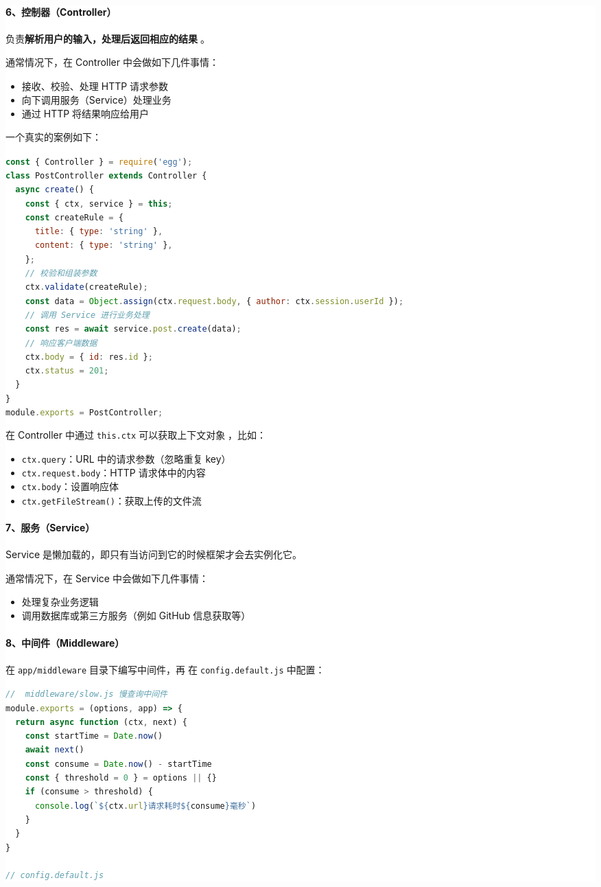 #### 6、控制器（Controller）

负责**解析用户的输入，处理后返回相应的结果** 。

通常情况下，在 Controller 中会做如下几件事情：

- 接收、校验、处理 HTTP 请求参数
- 向下调用服务（Service）处理业务
- 通过 HTTP 将结果响应给用户

一个真实的案例如下：

```js
const { Controller } = require('egg');
class PostController extends Controller {
  async create() {
    const { ctx, service } = this;
    const createRule = {
      title: { type: 'string' },
      content: { type: 'string' },
    };
    // 校验和组装参数
    ctx.validate(createRule);
    const data = Object.assign(ctx.request.body, { author: ctx.session.userId });
    // 调用 Service 进行业务处理
    const res = await service.post.create(data);
    // 响应客户端数据
    ctx.body = { id: res.id };
    ctx.status = 201;
  }
}
module.exports = PostController;
```

 在 Controller 中通过 `this.ctx` 可以获取上下文对象 ，比如：

- `ctx.query`：URL 中的请求参数（忽略重复 key）
- `ctx.request.body`：HTTP 请求体中的内容
- `ctx.body`：设置响应体
- `ctx.getFileStream()`：获取上传的文件流

#### 7、服务（Service）

Service 是懒加载的，即只有当访问到它的时候框架才会去实例化它。 

通常情况下，在 Service 中会做如下几件事情：

- 处理复杂业务逻辑
- 调用数据库或第三方服务（例如 GitHub 信息获取等）

#### 8、中间件（Middleware）

在 `app/middleware` 目录下编写中间件，再 在 `config.default.js` 中配置：

```javascript
//  middleware/slow.js 慢查询中间件
module.exports = (options, app) => {
  return async function (ctx, next) {
    const startTime = Date.now()
    await next()
    const consume = Date.now() - startTime
    const { threshold = 0 } = options || {}
    if (consume > threshold) {
      console.log(`${ctx.url}请求耗时${consume}毫秒`)
    }
  }
}

// config.default.js
```
